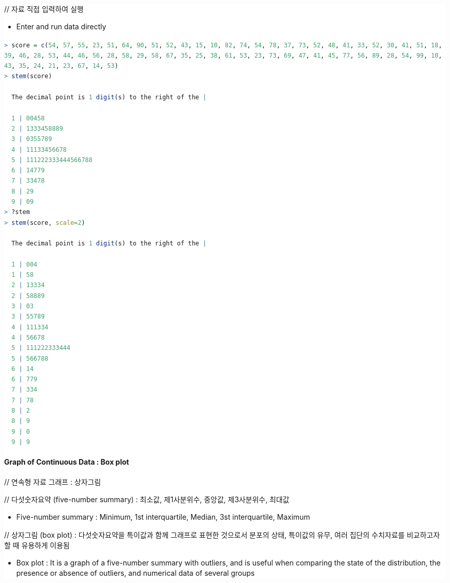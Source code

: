// 자료 직접 입력하여 실행   
- Enter and run data directly   
   
```r
> score = c(54, 57, 55, 23, 51, 64, 90, 51, 52, 43, 15, 10, 82, 74, 54, 78, 37, 73, 52, 48, 41, 33, 52, 30, 41, 51, 18, 39, 46, 28, 53, 44, 46, 56, 28, 58, 29, 58, 67, 35, 25, 38, 61, 53, 23, 73, 69, 47, 41, 45, 77, 56, 89, 28, 54, 99, 10, 43, 35, 24, 21, 23, 67, 14, 53)
> stem(score)

  The decimal point is 1 digit(s) to the right of the |

  1 | 00458
  2 | 1333458889
  3 | 0355789
  4 | 11133456678
  5 | 111222333444566788
  6 | 14779
  7 | 33478
  8 | 29
  9 | 09
> ?stem
> stem(score, scale=2)

  The decimal point is 1 digit(s) to the right of the |

  1 | 004
  1 | 58
  2 | 13334
  2 | 58889
  3 | 03
  3 | 55789
  4 | 111334
  4 | 56678
  5 | 111222333444
  5 | 566788
  6 | 14
  6 | 779
  7 | 334
  7 | 78
  8 | 2
  8 | 9
  9 | 0
  9 | 9
```
   
#### Graph of Continuous Data : Box plot   
// 연속형 자료 그래프 : 상자그림   
   
// 다섯숫자요약 (five-number summary) : 최소값, 제1사분위수, 중앙값,  제3사분위수, 최대값   
- Five-number summary : Minimum, 1st interquartile, Median, 3st interquartile, Maximum   
   
// 상자그림 (box plot) : 다섯숫자요약을 특이값과 함께 그래프로 표현한 것으로서 분포의 상태, 특이값의 유무, 여러 집단의 수치자료를 비교하고자 할 때 유용하게 이용됨   
- Box plot : It is a graph of a five-number summary with outliers, and is useful when comparing the state of the distribution, the presence or absence of outliers, and numerical data of several groups   
   